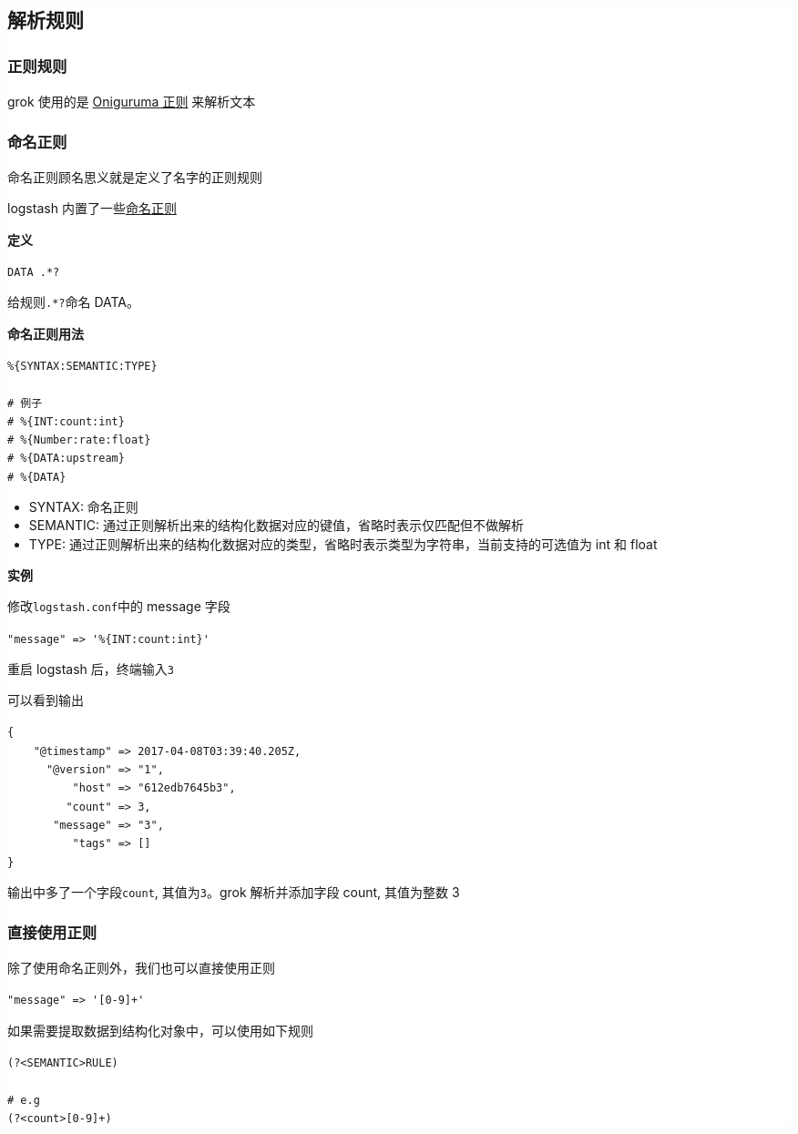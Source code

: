 ## 解析规则

### 正则规则
grok 使用的是 [Oniguruma 正则](https://raw.githubusercontent.com/kkos/oniguruma/master/doc/RE) 来解析文本

### 命名正则
命名正则顾名思义就是定义了名字的正则规则

logstash 内置了一些[命名正则](https://github.com/logstash-plugins/logstash-patterns-core/tree/master/patterns)

**定义**
```
DATA .*?
```
给规则`.*?`命名 DATA。

**命名正则用法**
```
%{SYNTAX:SEMANTIC:TYPE}

# 例子
# %{INT:count:int}
# %{Number:rate:float}
# %{DATA:upstream}
# %{DATA}
```
- SYNTAX: 命名正则
- SEMANTIC: 通过正则解析出来的结构化数据对应的键值，省略时表示仅匹配但不做解析
- TYPE: 通过正则解析出来的结构化数据对应的类型，省略时表示类型为字符串，当前支持的可选值为 int 和 float

**实例**

修改`logstash.conf`中的 message 字段
```
"message" => '%{INT:count:int}'
```
重启 logstash 后，终端输入`3`

可以看到输出
```
{
    "@timestamp" => 2017-04-08T03:39:40.205Z,
      "@version" => "1",
          "host" => "612edb7645b3",
         "count" => 3,
       "message" => "3",
          "tags" => []
}
```
输出中多了一个字段`count`, 其值为`3`。grok 解析并添加字段 count, 其值为整数 3

### 直接使用正则
除了使用命名正则外，我们也可以直接使用正则
```
"message" => '[0-9]+'
```
如果需要提取数据到结构化对象中，可以使用如下规则
```
(?<SEMANTIC>RULE)

# e.g
(?<count>[0-9]+)
```
